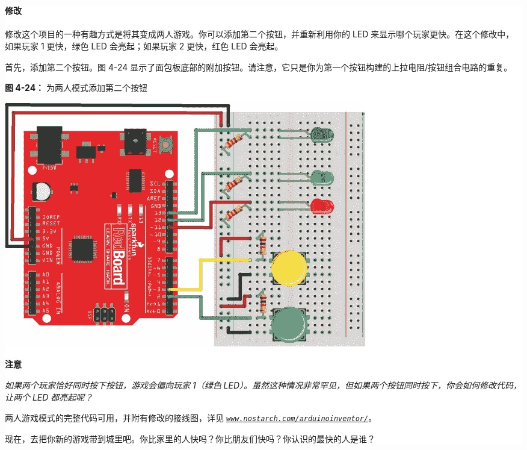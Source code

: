 #### **修改**

修改这个项目的一种有趣方式是将其变成两人游戏。你可以添加第二个按钮，并重新利用你的 LED 来显示哪个玩家更快。在这个修改中，如果玩家 1 更快，绿色 LED 会亮起；如果玩家 2 更快，红色 LED 会亮起。

首先，添加第二个按钮。图 4-24 显示了面包板底部的附加按钮。请注意，它只是你为第一个按钮构建的上拉电阻/按钮组合电路的重复。

**图 4-24：** 为两人模式添加第二个按钮

![Image](img/fig4_24.jpg)

**注意**

*如果两个玩家恰好同时按下按钮，游戏会偏向玩家 1（绿色 LED）。虽然这种情况非常罕见，但如果两个按钮同时按下，你会如何修改代码，让两个 LED 都亮起呢？*

两人游戏模式的完整代码可用，并附有修改的接线图，详见 *[`www.nostarch.com/arduinoinventor/`](https://www.nostarch.com/arduinoinventor/)*。

现在，去把你新的游戏带到城里吧。你比家里的人快吗？你比朋友们快吗？你认识的最快的人是谁？
